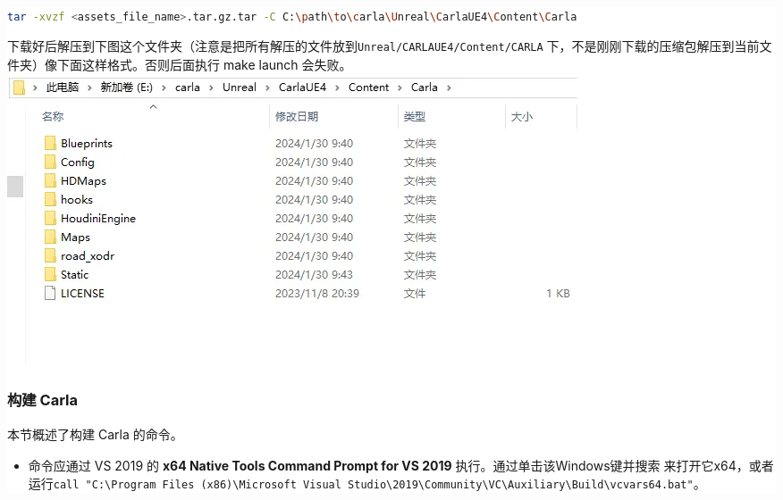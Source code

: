 ```sh
tar -xvzf <assets_file_name>.tar.gz.tar -C C:\path\to\carla\Unreal\CarlaUE4\Content\Carla
```
下载好后解压到下图这个文件夹（注意是把所有解压的文件放到`Unreal/CARLAUE4/Content/CARLA` 下，不是刚刚下载的压缩包解压到当前文件夹）像下面这样格式。否则后面执行 make launch 会失败。
![](./img/build/extracted_content.png)



### 构建 Carla <span id="build-carla"></span>

本节概述了构建 Carla 的命令。


- 命令应通过 VS 2019 的 __x64 Native Tools Command Prompt for VS 2019__ 执行。通过单击该Windows键并搜索 来打开它x64，或者运行`call "C:\Program Files (x86)\Microsoft Visual Studio\2019\Community\VC\Auxiliary\Build\vcvars64.bat"`。